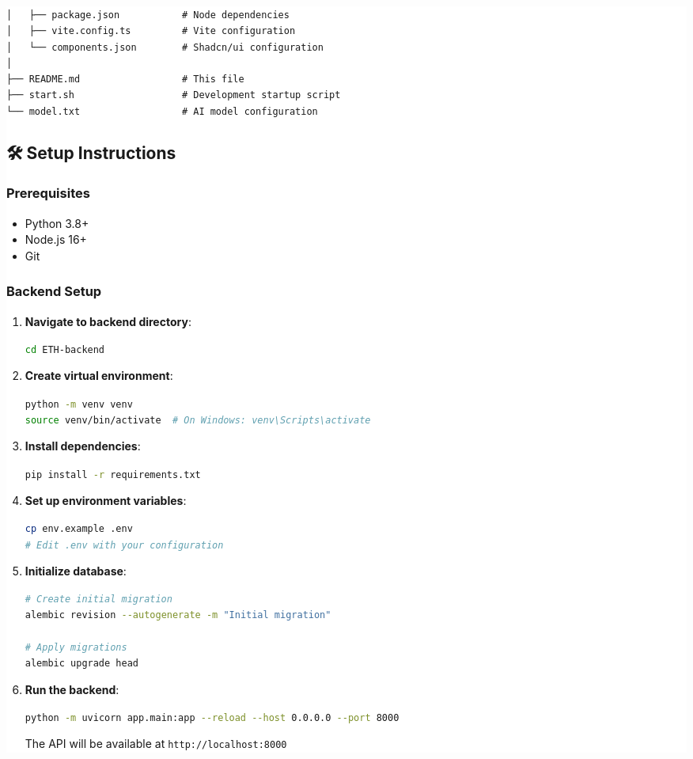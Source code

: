 ```
│   ├── package.json           # Node dependencies
│   ├── vite.config.ts         # Vite configuration
│   └── components.json        # Shadcn/ui configuration
│
├── README.md                  # This file
├── start.sh                   # Development startup script
└── model.txt                  # AI model configuration
```

## 🛠️ Setup Instructions

### Prerequisites
- Python 3.8+
- Node.js 16+
- Git

### Backend Setup

1. **Navigate to backend directory**:
   ```bash
   cd ETH-backend
   ```

2. **Create virtual environment**:
   ```bash
   python -m venv venv
   source venv/bin/activate  # On Windows: venv\Scripts\activate
   ```

3. **Install dependencies**:
   ```bash
   pip install -r requirements.txt
   ```

4. **Set up environment variables**:
   ```bash
   cp env.example .env
   # Edit .env with your configuration
   ```

5. **Initialize database**:
   ```bash
   # Create initial migration
   alembic revision --autogenerate -m "Initial migration"
   
   # Apply migrations
   alembic upgrade head
   ```

6. **Run the backend**:
   ```bash
   python -m uvicorn app.main:app --reload --host 0.0.0.0 --port 8000
   ```
   
   The API will be available at `http://localhost:8000`
